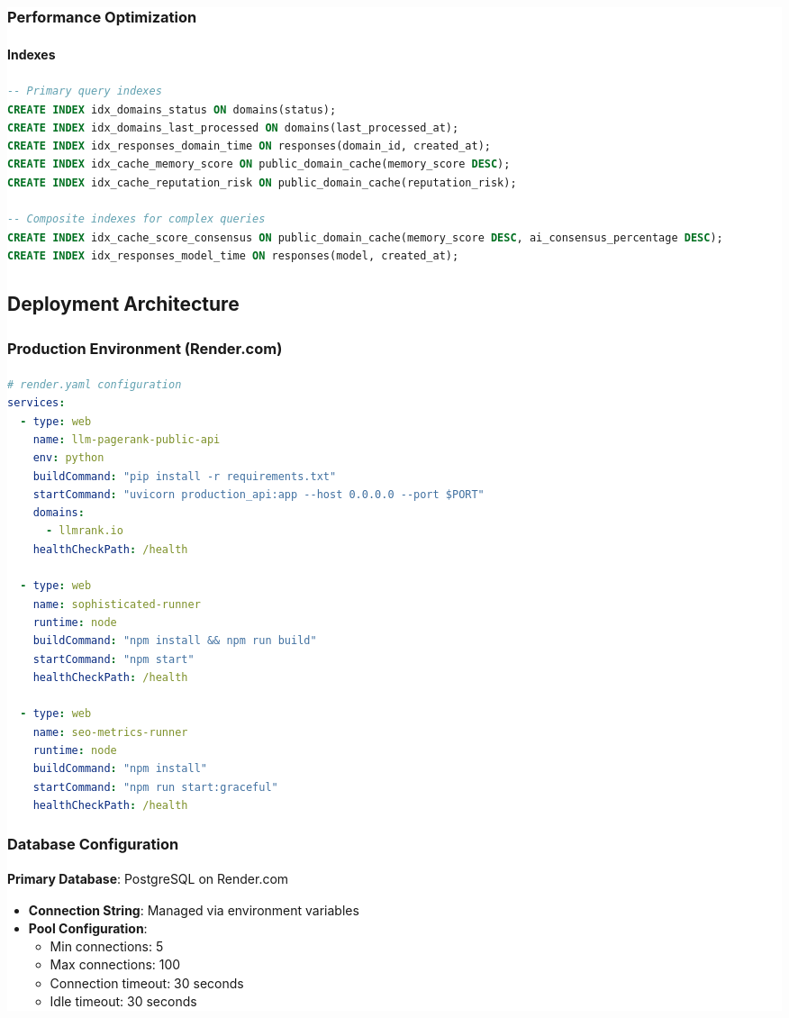 ### Performance Optimization

#### Indexes
```sql
-- Primary query indexes
CREATE INDEX idx_domains_status ON domains(status);
CREATE INDEX idx_domains_last_processed ON domains(last_processed_at);
CREATE INDEX idx_responses_domain_time ON responses(domain_id, created_at);
CREATE INDEX idx_cache_memory_score ON public_domain_cache(memory_score DESC);
CREATE INDEX idx_cache_reputation_risk ON public_domain_cache(reputation_risk);

-- Composite indexes for complex queries
CREATE INDEX idx_cache_score_consensus ON public_domain_cache(memory_score DESC, ai_consensus_percentage DESC);
CREATE INDEX idx_responses_model_time ON responses(model, created_at);
```

## Deployment Architecture

### Production Environment (Render.com)

```yaml
# render.yaml configuration
services:
  - type: web
    name: llm-pagerank-public-api
    env: python
    buildCommand: "pip install -r requirements.txt"
    startCommand: "uvicorn production_api:app --host 0.0.0.0 --port $PORT"
    domains:
      - llmrank.io
    healthCheckPath: /health
    
  - type: web
    name: sophisticated-runner
    runtime: node
    buildCommand: "npm install && npm run build"
    startCommand: "npm start"
    healthCheckPath: /health
    
  - type: web
    name: seo-metrics-runner
    runtime: node
    buildCommand: "npm install"
    startCommand: "npm run start:graceful"
    healthCheckPath: /health
```

### Database Configuration

**Primary Database**: PostgreSQL on Render.com
- **Connection String**: Managed via environment variables
- **Pool Configuration**: 
  - Min connections: 5
  - Max connections: 100
  - Connection timeout: 30 seconds
  - Idle timeout: 30 seconds
